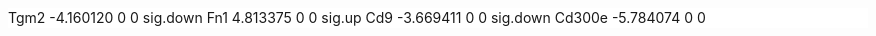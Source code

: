 <tr>
<td style="text-align:left;">
Tgm2
</td>
<td style="text-align:right;">
-4.160120
</td>
<td style="text-align:right;">
0
</td>
<td style="text-align:right;">
0
</td>
<td style="text-align:left;">
sig.down
</td>
</tr>
<tr>
<td style="text-align:left;">
Fn1
</td>
<td style="text-align:right;">
4.813375
</td>
<td style="text-align:right;">
0
</td>
<td style="text-align:right;">
0
</td>
<td style="text-align:left;">
sig.up
</td>
</tr>
<tr>
<td style="text-align:left;">
Cd9
</td>
<td style="text-align:right;">
-3.669411
</td>
<td style="text-align:right;">
0
</td>
<td style="text-align:right;">
0
</td>
<td style="text-align:left;">
sig.down
</td>
</tr>
<tr>
<td style="text-align:left;">
Cd300e
</td>
<td style="text-align:right;">
-5.784074
</td>
<td style="text-align:right;">
0
</td>
<td style="text-align:right;">
0
</td>